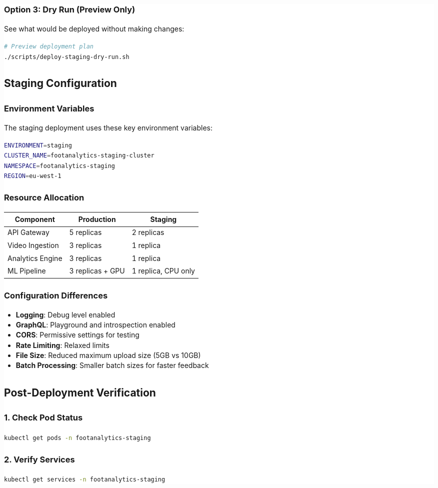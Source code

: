 ### Option 3: Dry Run (Preview Only)

See what would be deployed without making changes:

```bash
# Preview deployment plan
./scripts/deploy-staging-dry-run.sh
```

## Staging Configuration

### Environment Variables

The staging deployment uses these key environment variables:

```bash
ENVIRONMENT=staging
CLUSTER_NAME=footanalytics-staging-cluster
NAMESPACE=footanalytics-staging
REGION=eu-west-1
```

### Resource Allocation

| Component | Production | Staging |
|-----------|------------|---------|
| API Gateway | 5 replicas | 2 replicas |
| Video Ingestion | 3 replicas | 1 replica |
| Analytics Engine | 3 replicas | 1 replica |
| ML Pipeline | 3 replicas + GPU | 1 replica, CPU only |

### Configuration Differences

- **Logging**: Debug level enabled
- **GraphQL**: Playground and introspection enabled
- **CORS**: Permissive settings for testing
- **Rate Limiting**: Relaxed limits
- **File Size**: Reduced maximum upload size (5GB vs 10GB)
- **Batch Processing**: Smaller batch sizes for faster feedback

## Post-Deployment Verification

### 1. Check Pod Status
```bash
kubectl get pods -n footanalytics-staging
```

### 2. Verify Services
```bash
kubectl get services -n footanalytics-staging
```
